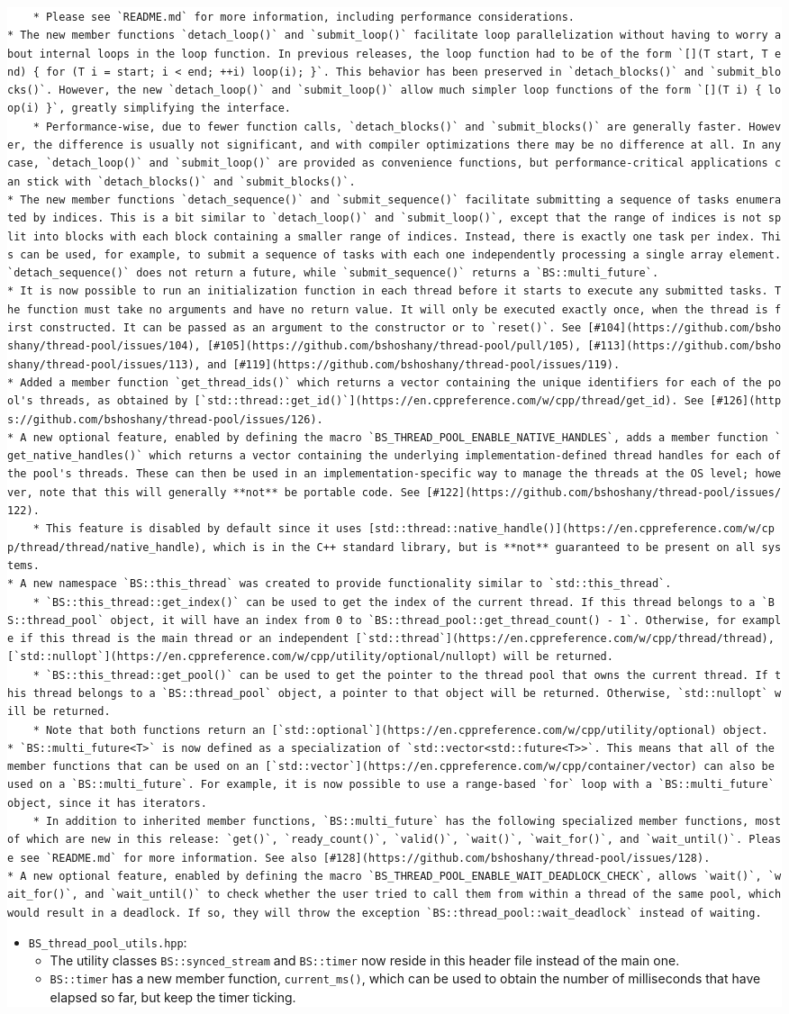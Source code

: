         * Please see `README.md` for more information, including performance considerations.
    * The new member functions `detach_loop()` and `submit_loop()` facilitate loop parallelization without having to worry about internal loops in the loop function. In previous releases, the loop function had to be of the form `[](T start, T end) { for (T i = start; i < end; ++i) loop(i); }`. This behavior has been preserved in `detach_blocks()` and `submit_blocks()`. However, the new `detach_loop()` and `submit_loop()` allow much simpler loop functions of the form `[](T i) { loop(i) }`, greatly simplifying the interface.
        * Performance-wise, due to fewer function calls, `detach_blocks()` and `submit_blocks()` are generally faster. However, the difference is usually not significant, and with compiler optimizations there may be no difference at all. In any case, `detach_loop()` and `submit_loop()` are provided as convenience functions, but performance-critical applications can stick with `detach_blocks()` and `submit_blocks()`.
    * The new member functions `detach_sequence()` and `submit_sequence()` facilitate submitting a sequence of tasks enumerated by indices. This is a bit similar to `detach_loop()` and `submit_loop()`, except that the range of indices is not split into blocks with each block containing a smaller range of indices. Instead, there is exactly one task per index. This can be used, for example, to submit a sequence of tasks with each one independently processing a single array element. `detach_sequence()` does not return a future, while `submit_sequence()` returns a `BS::multi_future`.
    * It is now possible to run an initialization function in each thread before it starts to execute any submitted tasks. The function must take no arguments and have no return value. It will only be executed exactly once, when the thread is first constructed. It can be passed as an argument to the constructor or to `reset()`. See [#104](https://github.com/bshoshany/thread-pool/issues/104), [#105](https://github.com/bshoshany/thread-pool/pull/105), [#113](https://github.com/bshoshany/thread-pool/issues/113), and [#119](https://github.com/bshoshany/thread-pool/issues/119).
    * Added a member function `get_thread_ids()` which returns a vector containing the unique identifiers for each of the pool's threads, as obtained by [`std::thread::get_id()`](https://en.cppreference.com/w/cpp/thread/get_id). See [#126](https://github.com/bshoshany/thread-pool/issues/126).
    * A new optional feature, enabled by defining the macro `BS_THREAD_POOL_ENABLE_NATIVE_HANDLES`, adds a member function `get_native_handles()` which returns a vector containing the underlying implementation-defined thread handles for each of the pool's threads. These can then be used in an implementation-specific way to manage the threads at the OS level; however, note that this will generally **not** be portable code. See [#122](https://github.com/bshoshany/thread-pool/issues/122).
        * This feature is disabled by default since it uses [std::thread::native_handle()](https://en.cppreference.com/w/cpp/thread/thread/native_handle), which is in the C++ standard library, but is **not** guaranteed to be present on all systems.
    * A new namespace `BS::this_thread` was created to provide functionality similar to `std::this_thread`.
        * `BS::this_thread::get_index()` can be used to get the index of the current thread. If this thread belongs to a `BS::thread_pool` object, it will have an index from 0 to `BS::thread_pool::get_thread_count() - 1`. Otherwise, for example if this thread is the main thread or an independent [`std::thread`](https://en.cppreference.com/w/cpp/thread/thread), [`std::nullopt`](https://en.cppreference.com/w/cpp/utility/optional/nullopt) will be returned.
        * `BS::this_thread::get_pool()` can be used to get the pointer to the thread pool that owns the current thread. If this thread belongs to a `BS::thread_pool` object, a pointer to that object will be returned. Otherwise, `std::nullopt` will be returned.
        * Note that both functions return an [`std::optional`](https://en.cppreference.com/w/cpp/utility/optional) object.
    * `BS::multi_future<T>` is now defined as a specialization of `std::vector<std::future<T>>`. This means that all of the member functions that can be used on an [`std::vector`](https://en.cppreference.com/w/cpp/container/vector) can also be used on a `BS::multi_future`. For example, it is now possible to use a range-based `for` loop with a `BS::multi_future` object, since it has iterators.
        * In addition to inherited member functions, `BS::multi_future` has the following specialized member functions, most of which are new in this release: `get()`, `ready_count()`, `valid()`, `wait()`, `wait_for()`, and `wait_until()`. Please see `README.md` for more information. See also [#128](https://github.com/bshoshany/thread-pool/issues/128).
    * A new optional feature, enabled by defining the macro `BS_THREAD_POOL_ENABLE_WAIT_DEADLOCK_CHECK`, allows `wait()`, `wait_for()`, and `wait_until()` to check whether the user tried to call them from within a thread of the same pool, which would result in a deadlock. If so, they will throw the exception `BS::thread_pool::wait_deadlock` instead of waiting.
* `BS_thread_pool_utils.hpp`:
    * The utility classes `BS::synced_stream` and `BS::timer` now reside in this header file instead of the main one.
    * `BS::timer` has a new member function, `current_ms()`, which can be used to obtain the number of milliseconds that have elapsed so far, but keep the timer ticking.